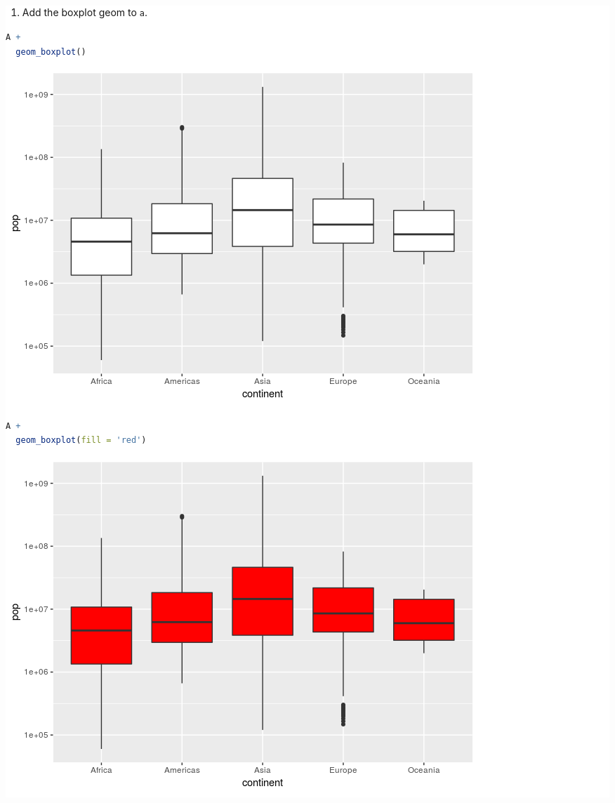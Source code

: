 1.  Add the boxplot geom to `a`.

``` r
A + 
  geom_boxplot()
```

![](cm006-exercise_files/figure-markdown_github/unnamed-chunk-16-1.png)

``` r
A + 
  geom_boxplot(fill = 'red')
```

![](cm006-exercise_files/figure-markdown_github/unnamed-chunk-17-1.png)
